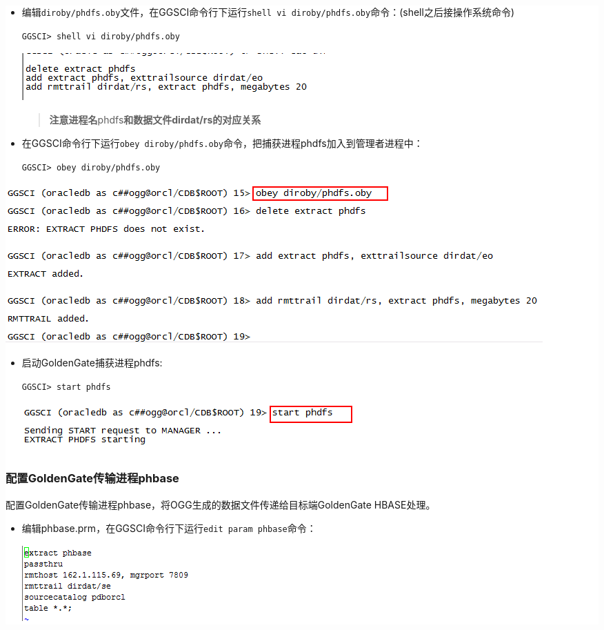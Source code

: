 * 编辑`diroby/phdfs.oby`文件，在GGSCI命令行下运行`shell vi diroby/phdfs.oby`命令：(shell之后接操作系统命令)

  ```
  GGSCI> shell vi diroby/phdfs.oby
  ```

  ![](assets/Oracle_GoldenGate/image30.png)

  > **注意进程名**phdfs**和数据文件dirdat/rs的对应关系**

* 在GGSCI命令行下运行`obey diroby/phdfs.oby`命令，把捕获进程phdfs加入到管理者进程中：

  ```
  GGSCI> obey diroby/phdfs.oby
  ```

![](assets/Oracle_GoldenGate/image31.png)

* 启动GoldenGate捕获进程phdfs:

  ```
  GGSCI> start phdfs
  ```

  ![](assets/Oracle_GoldenGate/image32.png)

### 配置GoldenGate传输进程phbase

配置GoldenGate传输进程phbase，将OGG生成的数据文件传递给目标端GoldenGate
HBASE处理。

* 编辑phbase.prm，在GGSCI命令行下运行`edit param phbase`命令：

  ![](assets/Oracle_GoldenGate/image22.png)
